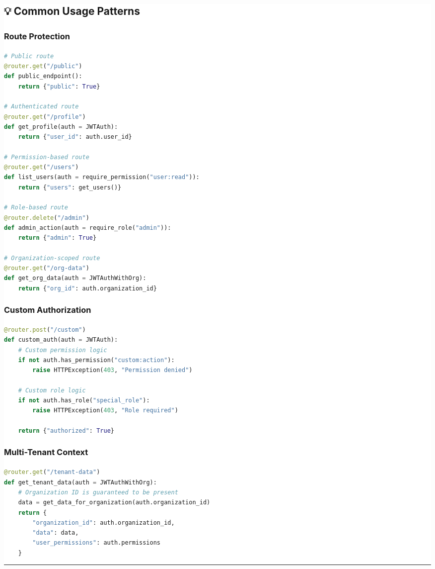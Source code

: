 
## 💡 Common Usage Patterns

### Route Protection
```python
# Public route
@router.get("/public")
def public_endpoint():
    return {"public": True}

# Authenticated route
@router.get("/profile")
def get_profile(auth = JWTAuth):
    return {"user_id": auth.user_id}

# Permission-based route
@router.get("/users")
def list_users(auth = require_permission("user:read")):
    return {"users": get_users()}

# Role-based route
@router.delete("/admin")
def admin_action(auth = require_role("admin")):
    return {"admin": True}

# Organization-scoped route
@router.get("/org-data")
def get_org_data(auth = JWTAuthWithOrg):
    return {"org_id": auth.organization_id}
```

### Custom Authorization
```python
@router.post("/custom")
def custom_auth(auth = JWTAuth):
    # Custom permission logic
    if not auth.has_permission("custom:action"):
        raise HTTPException(403, "Permission denied")
    
    # Custom role logic
    if not auth.has_role("special_role"):
        raise HTTPException(403, "Role required")
    
    return {"authorized": True}
```

### Multi-Tenant Context
```python
@router.get("/tenant-data")
def get_tenant_data(auth = JWTAuthWithOrg):
    # Organization ID is guaranteed to be present
    data = get_data_for_organization(auth.organization_id)
    return {
        "organization_id": auth.organization_id,
        "data": data,
        "user_permissions": auth.permissions
    }
```

---